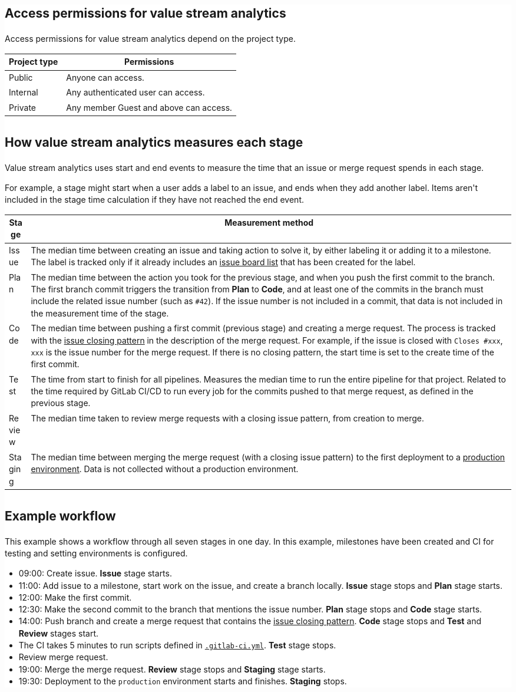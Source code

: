 ## Access permissions for value stream analytics

Access permissions for value stream analytics depend on the project type.

| Project type | Permissions                            |
|--------------|----------------------------------------|
| Public       | Anyone can access.                     |
| Internal     | Any authenticated user can access.     |
| Private      | Any member Guest and above can access. |

## How value stream analytics measures each stage

Value stream analytics uses start and end events to measure the time that an issue or merge request
spends in each stage.

For example, a stage might start when a user adds a label to an issue, and ends when they add another label.
Items aren't included in the stage time calculation if they have not reached the end event.

| Stage   | Measurement method   |
|---------|----------------------|
| Issue   | The median time between creating an issue and taking action to solve it, by either labeling it or adding it to a milestone. The label is tracked only if it already includes an [issue board list](../project/issue_board.md) that has been created for the label. |
| Plan    | The median time between the action you took for the previous stage, and when you push the first commit to the branch. The first branch commit triggers the transition from **Plan** to **Code**, and at least one of the commits in the branch must include the related issue number (such as `#42`). If the issue number is not included in a commit, that data is not included in the measurement time of the stage. |
| Code    | The median time between pushing a first commit (previous stage) and creating a merge request. The process is tracked with the [issue closing pattern](../project/issues/managing_issues.md#closing-issues-automatically) in the description of the merge request. For example, if the issue is closed with `Closes #xxx`, `xxx` is the issue number for the merge request. If there is no closing pattern, the start time is set to the create time of the first commit. |
| Test    | The time from start to finish for all pipelines. Measures the median time to run the entire pipeline for that project. Related to the time required by GitLab CI/CD to run every job for the commits pushed to that merge request, as defined in the previous stage. |
| Review  | The median time taken to review merge requests with a closing issue pattern, from creation to merge. |
| Staging | The median time between merging the merge request (with a closing issue pattern) to the first deployment to a [production environment](../../ci/environments/index.md#deployment-tier-of-environments). Data is not collected without a production environment. |

## Example workflow

This example shows a workflow through all seven stages in one day. In this
example, milestones have been created and CI for testing and setting environments is configured.

- 09:00: Create issue. **Issue** stage starts.
- 11:00: Add issue to a milestone, start work on the issue, and create a branch locally.
**Issue** stage stops and **Plan** stage starts.
- 12:00: Make the first commit.
- 12:30: Make the second commit to the branch that mentions the issue number. **Plan** stage stops and **Code** stage starts.
- 14:00: Push branch and create a merge request that contains the [issue closing pattern](../project/issues/managing_issues.md#closing-issues-automatically). **Code** stage stops and **Test** and **Review** stages start.
- The CI takes 5 minutes to run scripts defined in [`.gitlab-ci.yml`](../../ci/yaml/index.md).
**Test** stage stops.
- Review merge request.
- 19:00: Merge the merge request. **Review** stage stops and **Staging** stage starts.
- 19:30: Deployment to the `production` environment starts and finishes. **Staging** stops.
